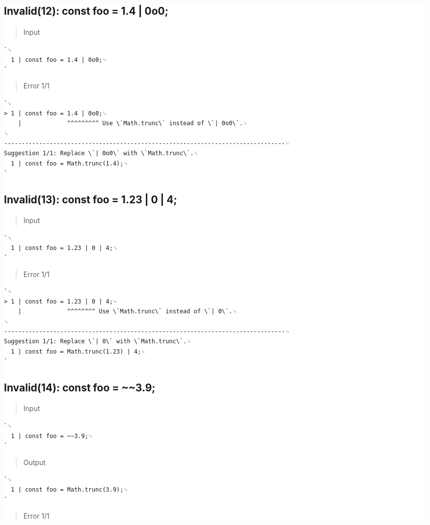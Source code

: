 ## Invalid(12): const foo = 1.4 | 0o0;

> Input

    `␊
      1 | const foo = 1.4 | 0o0;␊
    `

> Error 1/1

    `␊
    > 1 | const foo = 1.4 | 0o0;␊
        |             ^^^^^^^^^ Use \`Math.trunc\` instead of \`| 0o0\`.␊
    ␊
    --------------------------------------------------------------------------------␊
    Suggestion 1/1: Replace \`| 0o0\` with \`Math.trunc\`.␊
      1 | const foo = Math.trunc(1.4);␊
    `

## Invalid(13): const foo = 1.23 | 0 | 4;

> Input

    `␊
      1 | const foo = 1.23 | 0 | 4;␊
    `

> Error 1/1

    `␊
    > 1 | const foo = 1.23 | 0 | 4;␊
        |             ^^^^^^^^ Use \`Math.trunc\` instead of \`| 0\`.␊
    ␊
    --------------------------------------------------------------------------------␊
    Suggestion 1/1: Replace \`| 0\` with \`Math.trunc\`.␊
      1 | const foo = Math.trunc(1.23) | 4;␊
    `

## Invalid(14): const foo = ~~3.9;

> Input

    `␊
      1 | const foo = ~~3.9;␊
    `

> Output

    `␊
      1 | const foo = Math.trunc(3.9);␊
    `

> Error 1/1
